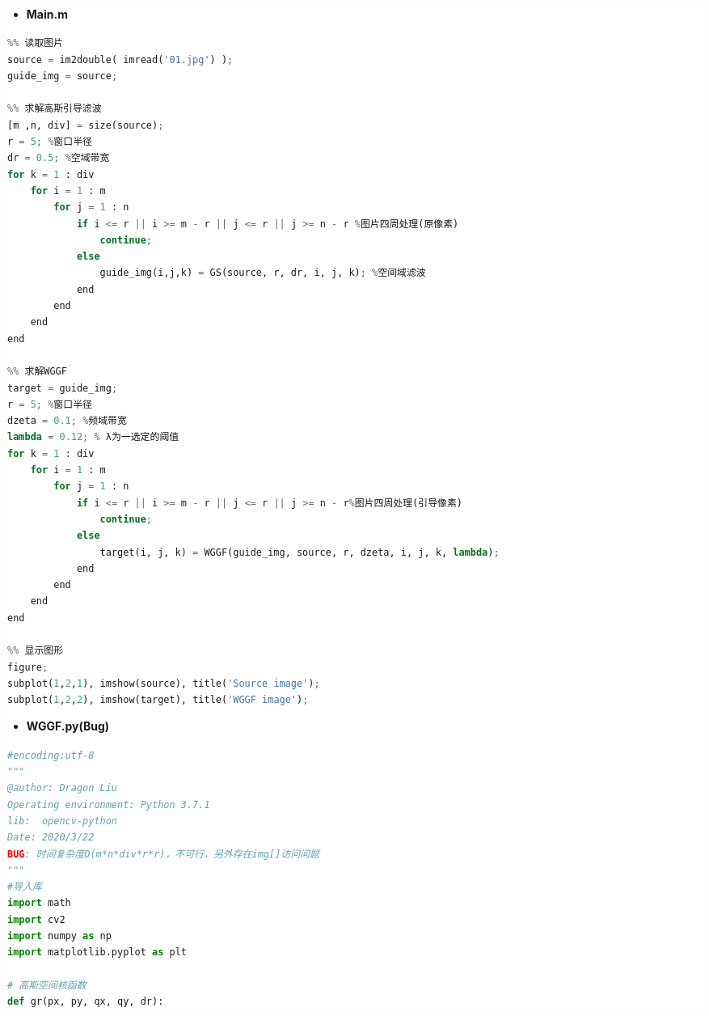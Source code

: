 * **Main.m**

```python
%% 读取图片
source = im2double( imread('01.jpg') );
guide_img = source;

%% 求解高斯引导滤波
[m ,n, div] = size(source);
r = 5; %窗口半径
dr = 0.5; %空域带宽
for k = 1 : div
    for i = 1 : m
        for j = 1 : n
            if i <= r || i >= m - r || j <= r || j >= n - r %图片四周处理(原像素)
                continue;
            else
                guide_img(i,j,k) = GS(source, r, dr, i, j, k); %空间域滤波
            end
        end
    end
end

%% 求解WGGF
target = guide_img;
r = 5; %窗口半径
dzeta = 0.1; %频域带宽
lambda = 0.12; % λ为一选定的阈值 
for k = 1 : div
    for i = 1 : m
        for j = 1 : n
            if i <= r || i >= m - r || j <= r || j >= n - r%图片四周处理(引导像素)
                continue;
            else
                target(i, j, k) = WGGF(guide_img, source, r, dzeta, i, j, k, lambda); 
            end
        end
    end
end

%% 显示图形
figure;
subplot(1,2,1), imshow(source), title('Source image');
subplot(1,2,2), imshow(target), title('WGGF image');
```

* **WGGF.py\(Bug\)**

```python
#encoding:utf-8
"""
@author: Dragon Liu
Operating environment: Python 3.7.1
lib:  opencv-python
Date: 2020/3/22
BUG: 时间复杂度O(m*n*div*r*r)，不可行，另外存在img[]访问问题
"""
#导入库
import math
import cv2  
import numpy as np  
import matplotlib.pyplot as plt

# 高斯空间核函数
def gr(px, py, qx, qy, dr):
```